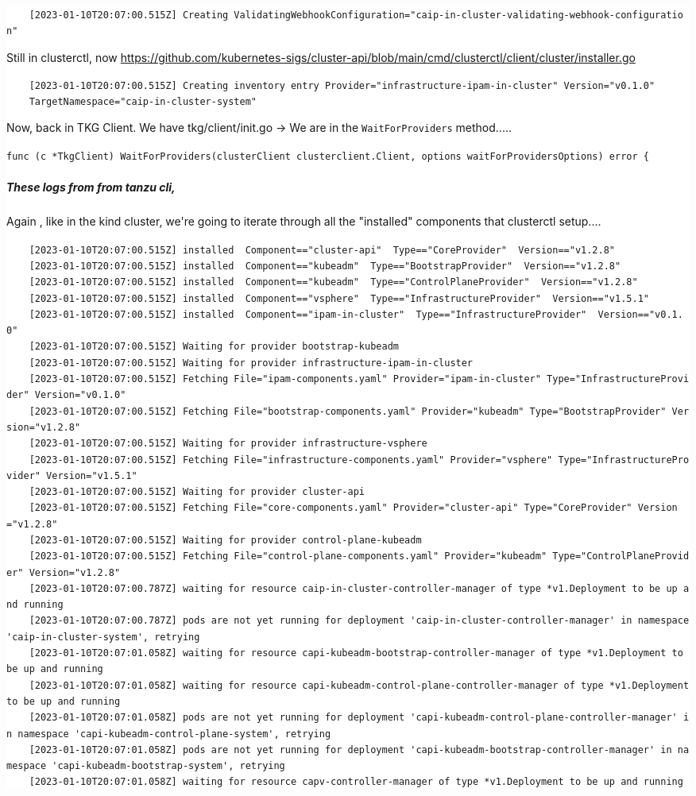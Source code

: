 ```
    [2023-01-10T20:07:00.515Z] Creating ValidatingWebhookConfiguration="caip-in-cluster-validating-webhook-configuration"
```

Still in clusterctl, now https://github.com/kubernetes-sigs/cluster-api/blob/main/cmd/clusterctl/client/cluster/installer.go 
```    
    [2023-01-10T20:07:00.515Z] Creating inventory entry Provider="infrastructure-ipam-in-cluster" Version="v0.1.0" 
    TargetNamespace="caip-in-cluster-system"
```

Now, back in TKG Client.  We have tkg/client/init.go -> We are in the `WaitForProviders` method..... 

```
func (c *TkgClient) WaitForProviders(clusterClient clusterclient.Client, options waitForProvidersOptions) error {
```

##### These logs from from tanzu cli, 

Again , like in the kind cluster, we're going to iterate through all the "installed" components that clusterctl setup....

```
    [2023-01-10T20:07:00.515Z] installed  Component=="cluster-api"  Type=="CoreProvider"  Version=="v1.2.8"
    [2023-01-10T20:07:00.515Z] installed  Component=="kubeadm"  Type=="BootstrapProvider"  Version=="v1.2.8"
    [2023-01-10T20:07:00.515Z] installed  Component=="kubeadm"  Type=="ControlPlaneProvider"  Version=="v1.2.8"
    [2023-01-10T20:07:00.515Z] installed  Component=="vsphere"  Type=="InfrastructureProvider"  Version=="v1.5.1"
    [2023-01-10T20:07:00.515Z] installed  Component=="ipam-in-cluster"  Type=="InfrastructureProvider"  Version=="v0.1.0"
    [2023-01-10T20:07:00.515Z] Waiting for provider bootstrap-kubeadm
    [2023-01-10T20:07:00.515Z] Waiting for provider infrastructure-ipam-in-cluster
    [2023-01-10T20:07:00.515Z] Fetching File="ipam-components.yaml" Provider="ipam-in-cluster" Type="InfrastructureProvider" Version="v0.1.0"
    [2023-01-10T20:07:00.515Z] Fetching File="bootstrap-components.yaml" Provider="kubeadm" Type="BootstrapProvider" Version="v1.2.8"
    [2023-01-10T20:07:00.515Z] Waiting for provider infrastructure-vsphere
    [2023-01-10T20:07:00.515Z] Fetching File="infrastructure-components.yaml" Provider="vsphere" Type="InfrastructureProvider" Version="v1.5.1"
    [2023-01-10T20:07:00.515Z] Waiting for provider cluster-api
    [2023-01-10T20:07:00.515Z] Fetching File="core-components.yaml" Provider="cluster-api" Type="CoreProvider" Version="v1.2.8"
    [2023-01-10T20:07:00.515Z] Waiting for provider control-plane-kubeadm
    [2023-01-10T20:07:00.515Z] Fetching File="control-plane-components.yaml" Provider="kubeadm" Type="ControlPlaneProvider" Version="v1.2.8"
    [2023-01-10T20:07:00.787Z] waiting for resource caip-in-cluster-controller-manager of type *v1.Deployment to be up and running
    [2023-01-10T20:07:00.787Z] pods are not yet running for deployment 'caip-in-cluster-controller-manager' in namespace 'caip-in-cluster-system', retrying
    [2023-01-10T20:07:01.058Z] waiting for resource capi-kubeadm-bootstrap-controller-manager of type *v1.Deployment to be up and running
    [2023-01-10T20:07:01.058Z] waiting for resource capi-kubeadm-control-plane-controller-manager of type *v1.Deployment to be up and running
    [2023-01-10T20:07:01.058Z] pods are not yet running for deployment 'capi-kubeadm-control-plane-controller-manager' in namespace 'capi-kubeadm-control-plane-system', retrying
    [2023-01-10T20:07:01.058Z] pods are not yet running for deployment 'capi-kubeadm-bootstrap-controller-manager' in namespace 'capi-kubeadm-bootstrap-system', retrying
    [2023-01-10T20:07:01.058Z] waiting for resource capv-controller-manager of type *v1.Deployment to be up and running
```